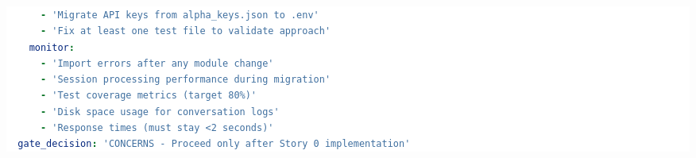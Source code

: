 ```yaml
      - 'Migrate API keys from alpha_keys.json to .env'
      - 'Fix at least one test file to validate approach'
    monitor:
      - 'Import errors after any module change'
      - 'Session processing performance during migration'
      - 'Test coverage metrics (target 80%)'
      - 'Disk space usage for conversation logs'
      - 'Response times (must stay <2 seconds)'
  gate_decision: 'CONCERNS - Proceed only after Story 0 implementation'
```